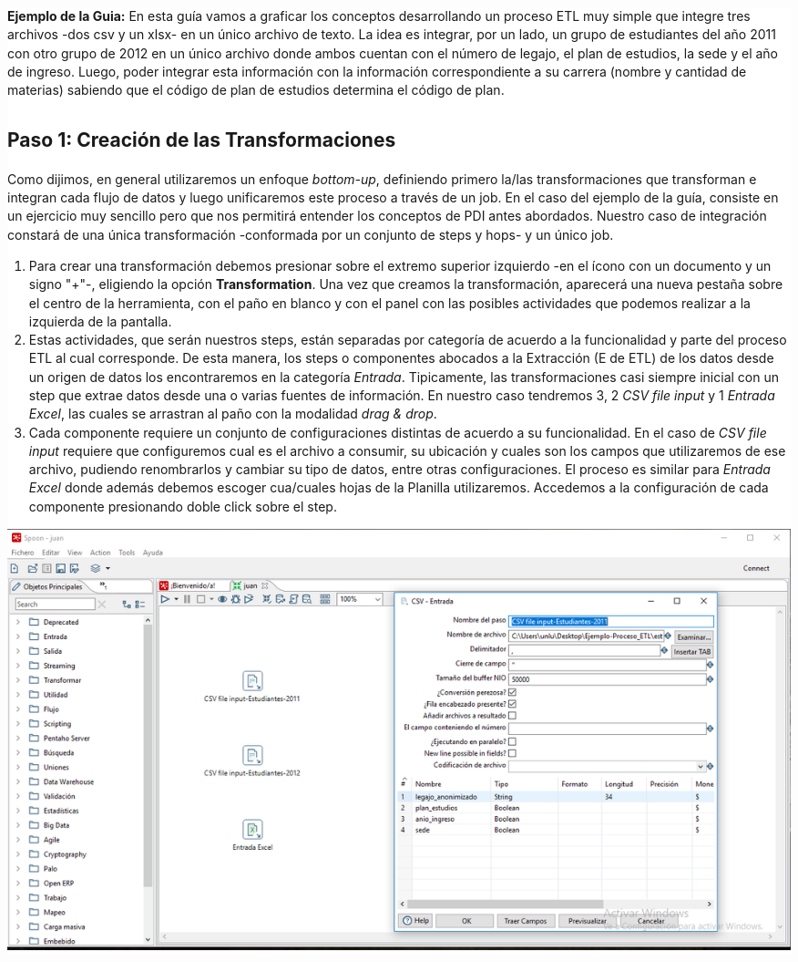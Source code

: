 
__Ejemplo de la Guia:__ En esta guía vamos a graficar los conceptos desarrollando un proceso ETL muy simple que integre tres archivos -dos csv y un xlsx- en un único archivo de texto. La idea es integrar, por un lado, un grupo de estudiantes del año 2011 con otro grupo de 2012 en un único archivo donde ambos cuentan con el número de legajo, el plan de estudios, la sede y el año de ingreso. Luego, poder integrar esta información con la información correspondiente a su carrera (nombre y cantidad de materias) sabiendo que el código de plan de estudios determina el código de plan.


## Paso 1: Creación de las Transformaciones
Como dijimos, en general utilizaremos un enfoque _bottom-up_, definiendo primero la/las transformaciones que transforman e integran cada flujo de datos y luego unificaremos este proceso a través de un job. En el caso del ejemplo de la guía, consiste en un ejercicio muy sencillo pero que nos permitirá entender los conceptos de PDI antes abordados. Nuestro caso de integración constará de una única transformación -conformada por un conjunto de steps y hops- y un único job. 

1. Para crear una transformación debemos presionar sobre el extremo superior izquierdo -en el ícono con un documento y un signo "+"-,  eligiendo la opción __Transformation__. Una vez que creamos la transformación, aparecerá una nueva pestaña sobre el centro de la herramienta, con el paño en blanco y con el panel con las posibles actividades que podemos realizar a la izquierda de la pantalla.
2. Estas actividades, que serán nuestros steps, están separadas por categoría de acuerdo a la funcionalidad y parte del proceso ETL al cual corresponde. De esta manera, los steps o componentes abocados a la Extracción (E de ETL) de los datos desde un origen de datos los encontraremos en la categoría _Entrada_. Tipicamente, las transformaciones casi siempre inicial con un step que extrae datos desde una o varias fuentes de información. En nuestro caso tendremos 3, 2 _CSV file input_ y 1 _Entrada Excel_, las cuales se arrastran al paño con la modalidad _drag & drop_.
3. Cada componente requiere un conjunto de configuraciones distintas de acuerdo a su funcionalidad. En el caso de _CSV file input_ requiere que configuremos cual es el archivo a consumir, su ubicación y cuales son los campos que utilizaremos de ese archivo, pudiendo renombrarlos y cambiar su tipo de datos, entre otras configuraciones. El proceso es similar para _Entrada Excel_ donde además debemos escoger cua/cuales hojas de la Planilla utilizaremos. Accedemos a la configuración de cada componente presionando doble click sobre el step.

![PDI Transformation](./imgs/PDI-transformation_inicial.png)
